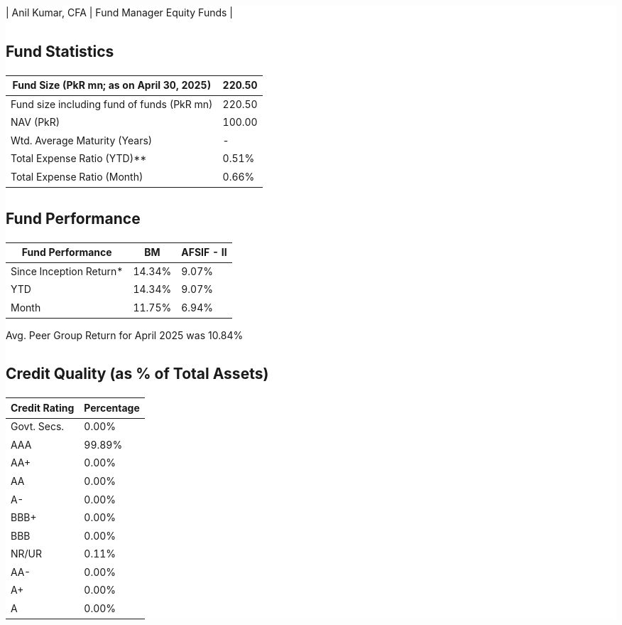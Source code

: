| Anil Kumar, CFA              | Fund Manager Equity Funds       |

## Fund Statistics

| Fund Size (PkR mn; as on April 30, 2025)   | 220.50 |
| ------------------------------------------ | ------ |
| Fund size including fund of funds (PkR mn) | 220.50 |
| NAV (PkR)                                  | 100.00 |
| Wtd. Average Maturity (Years)              | -      |
| Total Expense Ratio (YTD)\*\*              | 0.51%  |
| Total Expense Ratio (Month)                | 0.66%  |

## Fund Performance

| Fund Performance         | BM     | AFSIF - II |
| ------------------------ | ------ | ---------- |
| Since Inception Return\* | 14.34% | 9.07%      |
| YTD                      | 14.34% | 9.07%      |
| Month                    | 11.75% | 6.94%      |

Avg. Peer Group Return for April 2025 was 10.84%

## Credit Quality (as % of Total Assets)

| Credit Rating | Percentage |
| ------------- | ---------- |
| Govt. Secs.   | 0.00%      |
| AAA           | 99.89%     |
| AA+           | 0.00%      |
| AA            | 0.00%      |
| A-            | 0.00%      |
| BBB+          | 0.00%      |
| BBB           | 0.00%      |
| NR/UR         | 0.11%      |
| AA-           | 0.00%      |
| A+            | 0.00%      |
| A             | 0.00%      |
